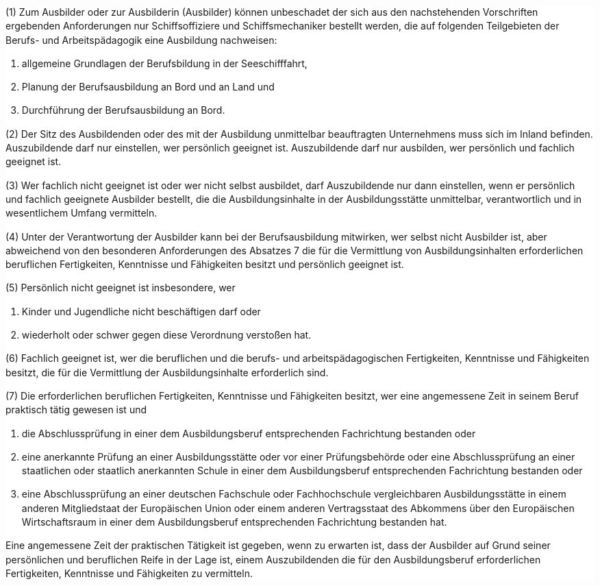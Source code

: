 (1) Zum Ausbilder oder zur Ausbilderin (Ausbilder) können unbeschadet der sich aus den nachstehenden Vorschriften ergebenden Anforderungen nur Schiffsoffiziere und Schiffsmechaniker bestellt werden, die auf folgenden Teilgebieten der Berufs- und Arbeitspädagogik eine Ausbildung nachweisen:

1.  allgemeine Grundlagen der Berufsbildung in der Seeschifffahrt,


2.  Planung der Berufsausbildung an Bord und an Land und


3.  Durchführung der Berufsausbildung an Bord.




(2) Der Sitz des Ausbildenden oder des mit der Ausbildung unmittelbar beauftragten Unternehmens muss sich im Inland befinden. Auszubildende darf nur einstellen, wer persönlich geeignet ist. Auszubildende darf nur ausbilden, wer persönlich und fachlich geeignet ist.

(3) Wer fachlich nicht geeignet ist oder wer nicht selbst ausbildet, darf Auszubildende nur dann einstellen, wenn er persönlich und fachlich geeignete Ausbilder bestellt, die die Ausbildungsinhalte in der Ausbildungsstätte unmittelbar, verantwortlich und in wesentlichem Umfang vermitteln.

(4) Unter der Verantwortung der Ausbilder kann bei der Berufsausbildung mitwirken, wer selbst nicht Ausbilder ist, aber abweichend von den besonderen Anforderungen des Absatzes 7 die für die Vermittlung von Ausbildungsinhalten erforderlichen beruflichen Fertigkeiten, Kenntnisse und Fähigkeiten besitzt und persönlich geeignet ist.

(5) Persönlich nicht geeignet ist insbesondere, wer

1.  Kinder und Jugendliche nicht beschäftigen darf oder


2.  wiederholt oder schwer gegen diese Verordnung verstoßen hat.




(6) Fachlich geeignet ist, wer die beruflichen und die berufs- und arbeitspädagogischen Fertigkeiten, Kenntnisse und Fähigkeiten besitzt, die für die Vermittlung der Ausbildungsinhalte erforderlich sind.

(7) Die erforderlichen beruflichen Fertigkeiten, Kenntnisse und Fähigkeiten besitzt, wer eine angemessene Zeit in seinem Beruf praktisch tätig gewesen ist und

1.  die Abschlussprüfung in einer dem Ausbildungsberuf entsprechenden Fachrichtung bestanden oder


2.  eine anerkannte Prüfung an einer Ausbildungsstätte oder vor einer Prüfungsbehörde oder eine Abschlussprüfung an einer staatlichen oder staatlich anerkannten Schule in einer dem Ausbildungsberuf entsprechenden Fachrichtung bestanden oder


3.  eine Abschlussprüfung an einer deutschen Fachschule oder Fachhochschule vergleichbaren Ausbildungsstätte in einem anderen Mitgliedstaat der Europäischen Union oder einem anderen Vertragsstaat des Abkommens über den Europäischen Wirtschaftsraum in einer dem Ausbildungsberuf entsprechenden Fachrichtung bestanden hat.



Eine angemessene Zeit der praktischen Tätigkeit ist gegeben, wenn zu erwarten ist, dass der Ausbilder auf Grund seiner persönlichen und beruflichen Reife in der Lage ist, einem Auszubildenden die für den Ausbildungsberuf erforderlichen Fertigkeiten, Kenntnisse und Fähigkeiten zu vermitteln.
